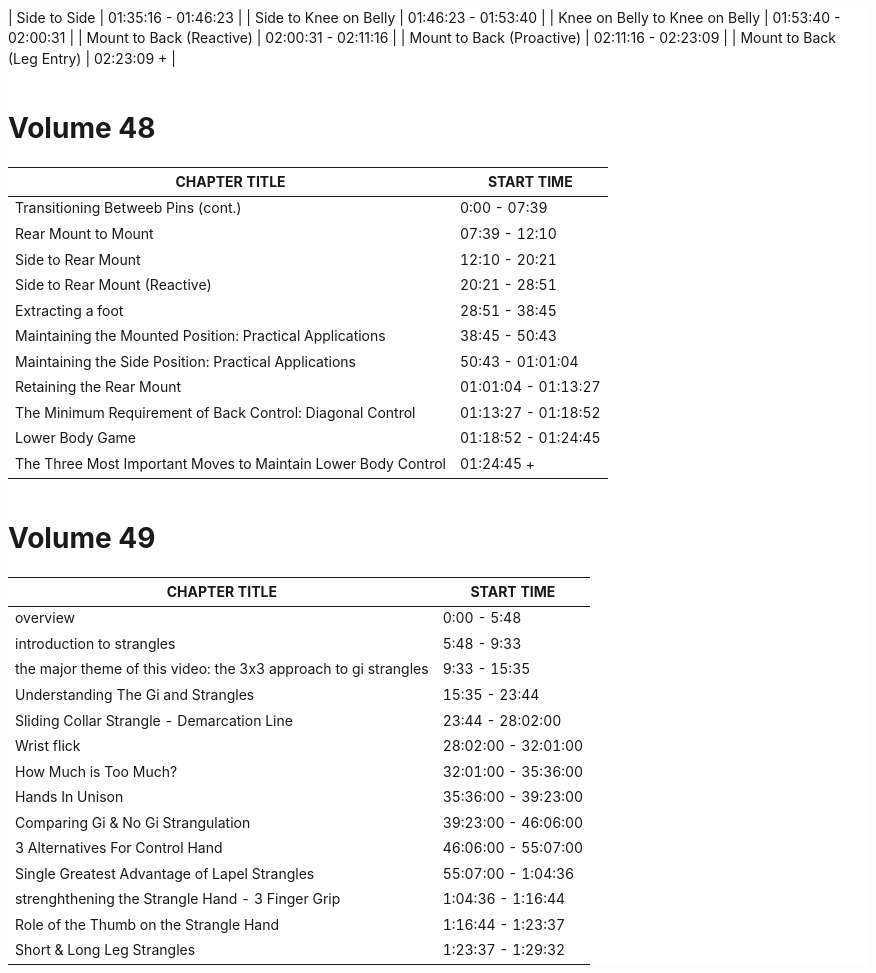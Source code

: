 | Side to Side                   | 01:35:16 - 01:46:23 |
| Side to Knee on Belly          | 01:46:23 - 01:53:40 |
| Knee on Belly to Knee on Belly | 01:53:40 - 02:00:31 |
| Mount to Back (Reactive)       | 02:00:31 - 02:11:16 |
| Mount to Back (Proactive)      | 02:11:16 - 02:23:09 |
| Mount to Back (Leg Entry)      | 02:23:09 +          |

# Volume 48

| CHAPTER TITLE                                                 | START TIME          |
| ------------------------------------------------------------- | ------------------- |
| Transitioning Betweeb Pins (cont.)                            | 0:00 - 07:39        |
| Rear Mount to Mount                                           | 07:39 - 12:10       |
| Side to Rear Mount                                            | 12:10 - 20:21       |
| Side to Rear Mount (Reactive)                                 | 20:21 - 28:51       |
| Extracting a foot                                             | 28:51 - 38:45       |
| Maintaining the Mounted Position: Practical Applications      | 38:45 - 50:43       |
| Maintaining the Side Position: Practical Applications         | 50:43 - 01:01:04    |
| Retaining the Rear Mount                                      | 01:01:04 - 01:13:27 |
| The Minimum Requirement of Back Control: Diagonal Control     | 01:13:27 - 01:18:52 |
| Lower Body Game                                               | 01:18:52 - 01:24:45 |
| The Three Most Important Moves to Maintain Lower Body Control | 01:24:45 +          |

# Volume 49

| CHAPTER TITLE                                                   | START TIME          |
| --------------------------------------------------------------- | ------------------- |
| overview                                                        | 0:00 - 5:48         |
| introduction to strangles                                       | 5:48 - 9:33         |
| the major theme of this video: the 3x3 approach to gi strangles | 9:33 - 15:35        |
| Understanding The Gi and Strangles                              | 15:35 - 23:44       |
| Sliding Collar Strangle - Demarcation Line                      | 23:44 - 28:02:00    |
| Wrist flick                                                     | 28:02:00 - 32:01:00 |
| How Much is Too Much?                                           | 32:01:00 - 35:36:00 |
| Hands In Unison                                                 | 35:36:00 - 39:23:00 |
| Comparing Gi & No Gi Strangulation                              | 39:23:00 - 46:06:00 |
| 3 Alternatives For Control Hand                                 | 46:06:00 - 55:07:00 |
| Single Greatest Advantage of Lapel Strangles                    | 55:07:00 - 1:04:36  |
| strenghthening the Strangle Hand - 3 Finger Grip                | 1:04:36 - 1:16:44   |
| Role of the Thumb on the Strangle Hand                          | 1:16:44 - 1:23:37   |
| Short & Long Leg Strangles                                      | 1:23:37 - 1:29:32   |